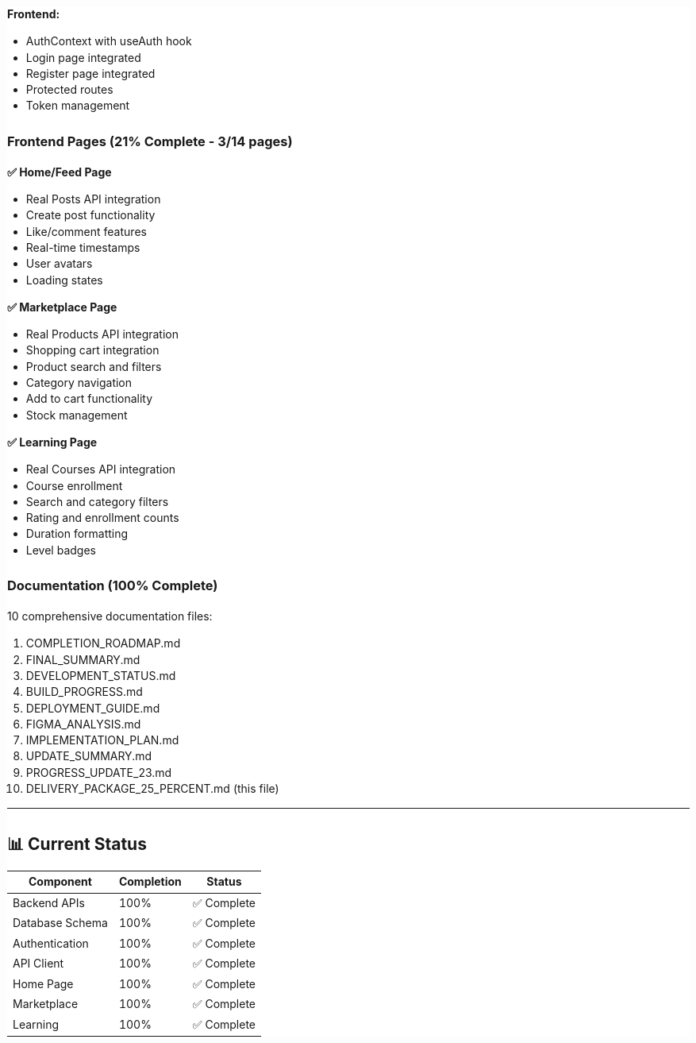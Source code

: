 **Frontend:**
- AuthContext with useAuth hook
- Login page integrated
- Register page integrated
- Protected routes
- Token management

### Frontend Pages (21% Complete - 3/14 pages)

**✅ Home/Feed Page**
- Real Posts API integration
- Create post functionality
- Like/comment features
- Real-time timestamps
- User avatars
- Loading states

**✅ Marketplace Page**
- Real Products API integration
- Shopping cart integration
- Product search and filters
- Category navigation
- Add to cart functionality
- Stock management

**✅ Learning Page**
- Real Courses API integration
- Course enrollment
- Search and category filters
- Rating and enrollment counts
- Duration formatting
- Level badges

### Documentation (100% Complete)

10 comprehensive documentation files:
1. COMPLETION_ROADMAP.md
2. FINAL_SUMMARY.md
3. DEVELOPMENT_STATUS.md
4. BUILD_PROGRESS.md
5. DEPLOYMENT_GUIDE.md
6. FIGMA_ANALYSIS.md
7. IMPLEMENTATION_PLAN.md
8. UPDATE_SUMMARY.md
9. PROGRESS_UPDATE_23.md
10. DELIVERY_PACKAGE_25_PERCENT.md (this file)

---

## 📊 Current Status

| Component | Completion | Status |
|-----------|-----------|--------|
| Backend APIs | 100% | ✅ Complete |
| Database Schema | 100% | ✅ Complete |
| Authentication | 100% | ✅ Complete |
| API Client | 100% | ✅ Complete |
| Home Page | 100% | ✅ Complete |
| Marketplace | 100% | ✅ Complete |
| Learning | 100% | ✅ Complete |